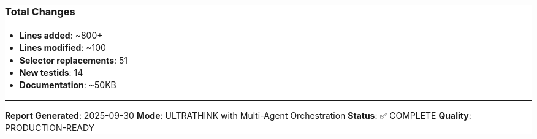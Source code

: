 ### Total Changes

- **Lines added**: ~800+
- **Lines modified**: ~100
- **Selector replacements**: 51
- **New testids**: 14
- **Documentation**: ~50KB

---

**Report Generated**: 2025-09-30
**Mode**: ULTRATHINK with Multi-Agent Orchestration
**Status**: ✅ COMPLETE
**Quality**: PRODUCTION-READY
